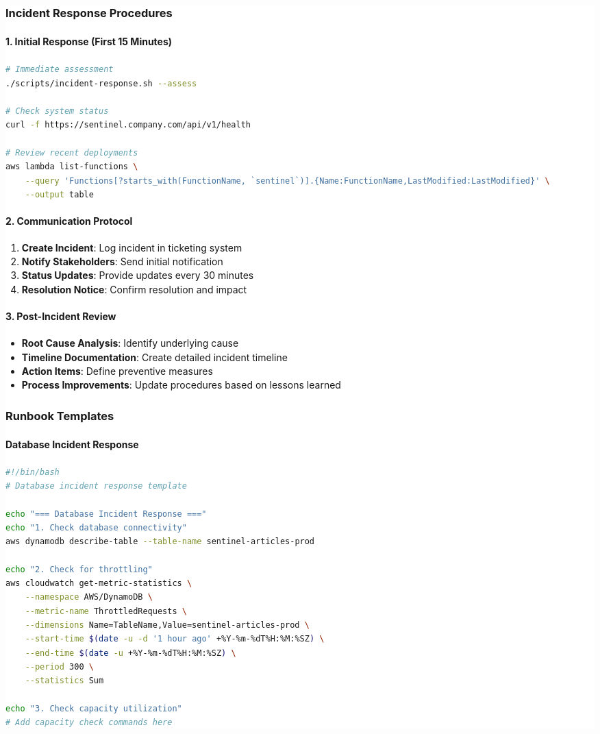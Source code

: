 ### Incident Response Procedures

#### 1. Initial Response (First 15 Minutes)
```bash
# Immediate assessment
./scripts/incident-response.sh --assess

# Check system status
curl -f https://sentinel.company.com/api/v1/health

# Review recent deployments
aws lambda list-functions \
    --query 'Functions[?starts_with(FunctionName, `sentinel`)].{Name:FunctionName,LastModified:LastModified}' \
    --output table
```

#### 2. Communication Protocol
1. **Create Incident**: Log incident in ticketing system
2. **Notify Stakeholders**: Send initial notification
3. **Status Updates**: Provide updates every 30 minutes
4. **Resolution Notice**: Confirm resolution and impact

#### 3. Post-Incident Review
- **Root Cause Analysis**: Identify underlying cause
- **Timeline Documentation**: Create detailed incident timeline
- **Action Items**: Define preventive measures
- **Process Improvements**: Update procedures based on lessons learned

### Runbook Templates

#### Database Incident Response
```bash
#!/bin/bash
# Database incident response template

echo "=== Database Incident Response ==="
echo "1. Check database connectivity"
aws dynamodb describe-table --table-name sentinel-articles-prod

echo "2. Check for throttling"
aws cloudwatch get-metric-statistics \
    --namespace AWS/DynamoDB \
    --metric-name ThrottledRequests \
    --dimensions Name=TableName,Value=sentinel-articles-prod \
    --start-time $(date -u -d '1 hour ago' +%Y-%m-%dT%H:%M:%SZ) \
    --end-time $(date -u +%Y-%m-%dT%H:%M:%SZ) \
    --period 300 \
    --statistics Sum

echo "3. Check capacity utilization"
# Add capacity check commands here
```
